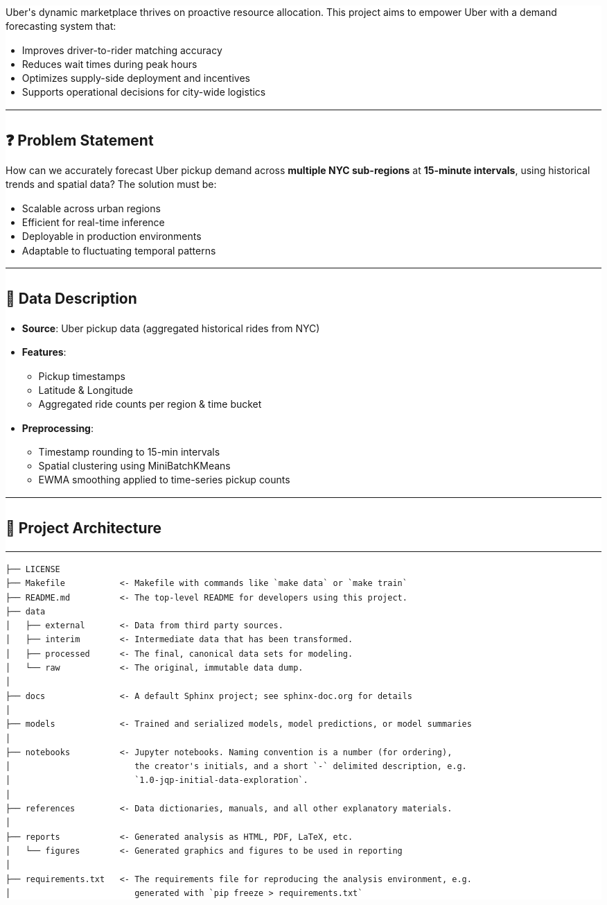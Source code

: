 Uber's dynamic marketplace thrives on proactive resource allocation. This project aims to empower Uber with a demand forecasting system that:

* Improves driver-to-rider matching accuracy
* Reduces wait times during peak hours
* Optimizes supply-side deployment and incentives
* Supports operational decisions for city-wide logistics

---

## ❓ Problem Statement

How can we accurately forecast Uber pickup demand across **multiple NYC sub-regions** at **15-minute intervals**, using historical trends and spatial data? The solution must be:

* Scalable across urban regions
* Efficient for real-time inference
* Deployable in production environments
* Adaptable to fluctuating temporal patterns

---

## 🔮 Data Description

* **Source**: Uber pickup data (aggregated historical rides from NYC)
* **Features**:

  * Pickup timestamps
  * Latitude & Longitude
  * Aggregated ride counts per region & time bucket
* **Preprocessing**:

  * Timestamp rounding to 15-min intervals
  * Spatial clustering using MiniBatchKMeans
  * EWMA smoothing applied to time-series pickup counts

---

## 🧠 Project Architecture
------------

    ├── LICENSE
    ├── Makefile           <- Makefile with commands like `make data` or `make train`
    ├── README.md          <- The top-level README for developers using this project.
    ├── data
    │   ├── external       <- Data from third party sources.
    │   ├── interim        <- Intermediate data that has been transformed.
    │   ├── processed      <- The final, canonical data sets for modeling.
    │   └── raw            <- The original, immutable data dump.
    │
    ├── docs               <- A default Sphinx project; see sphinx-doc.org for details
    │
    ├── models             <- Trained and serialized models, model predictions, or model summaries
    │
    ├── notebooks          <- Jupyter notebooks. Naming convention is a number (for ordering),
    │                         the creator's initials, and a short `-` delimited description, e.g.
    │                         `1.0-jqp-initial-data-exploration`.
    │
    ├── references         <- Data dictionaries, manuals, and all other explanatory materials.
    │
    ├── reports            <- Generated analysis as HTML, PDF, LaTeX, etc.
    │   └── figures        <- Generated graphics and figures to be used in reporting
    │
    ├── requirements.txt   <- The requirements file for reproducing the analysis environment, e.g.
    │                         generated with `pip freeze > requirements.txt`